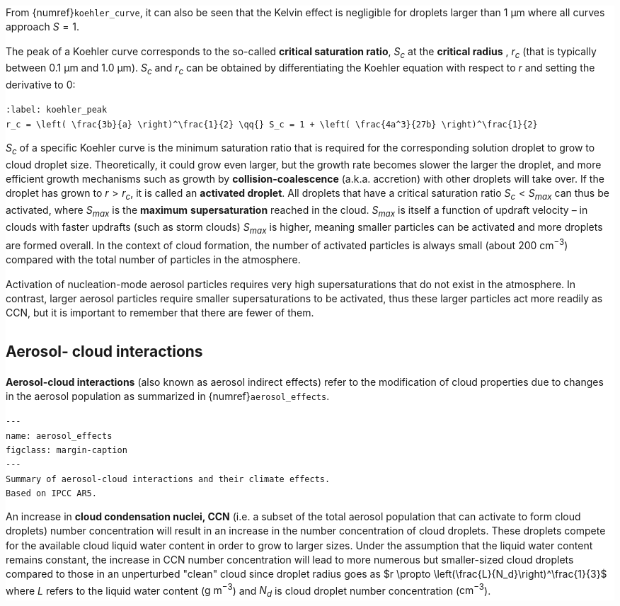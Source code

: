 From {numref}`koehler_curve`, it can also be seen that the Kelvin effect is negligible for droplets larger than $1 \ \mathrm{\mu m}$ where all curves approach $S = 1$.

The peak of a Koehler curve corresponds to the so-called **critical saturation ratio**, $S_c$ at the **critical radius** , $r_c$ (that is typically between $0.1 \ \mathrm{\mu m}$ and $1.0 \ \mathrm{\mu m}$).
$S_c$ and $r_c$ can be obtained by differentiating the Koehler equation with respect to $r$ and setting the derivative to 0:

```{math}
:label: koehler_peak
r_c = \left( \frac{3b}{a} \right)^\frac{1}{2} \qq{} S_c = 1 + \left( \frac{4a^3}{27b} \right)^\frac{1}{2}
```

$S_c$ of a specific Koehler curve is the minimum saturation ratio that is required for the corresponding solution droplet to grow to cloud droplet size.
Theoretically, it could grow even larger, but the growth rate becomes slower the larger the droplet, and more efficient growth mechanisms such as growth by **collision-coalescence** (a.k.a. accretion) with other droplets will take over.
If the droplet has grown to $r > r_c$, it is called an **activated droplet**.
All droplets that have a critical saturation ratio $S_c < S_{max}$ can thus be activated, where $S_{max}$ is the **maximum** **supersaturation** reached in the cloud.
$S_{max}$ is itself a function of updraft velocity – in clouds with faster updrafts (such as storm clouds) $S_{max}$ is higher, meaning smaller particles can be activated and more droplets are formed overall.
In the context of cloud formation, the number of activated particles is always small (about $200 \ \mathrm{cm^{-3}}$) compared with the total number of particles in the atmosphere.

Activation of nucleation-mode aerosol particles requires very high supersaturations that do not exist in the atmosphere.
In contrast, larger aerosol particles require smaller supersaturations to be activated, thus these larger particles act more readily as CCN, but it is important to remember that there are fewer of them.

## Aerosol- cloud interactions

**Aerosol-cloud interactions** (also known as aerosol indirect effects) refer to the modification of cloud properties due to changes in the aerosol population as summarized in {numref}`aerosol_effects`.

```{figure} ./figures/figure6.png
---
name: aerosol_effects
figclass: margin-caption
---
Summary of aerosol-cloud interactions and their climate effects.
Based on IPCC AR5.
```

An increase in **cloud condensation nuclei, CCN** (i.e. a subset of the total aerosol population that can activate to form cloud droplets) number concentration will result in an increase in the number concentration of cloud droplets.
These droplets compete for the available cloud liquid water content in order to grow to larger sizes.
Under the assumption that the liquid water content remains constant, the increase in CCN number concentration will lead to more numerous but smaller-sized cloud droplets compared to those in an unperturbed "clean" cloud since droplet radius goes as $r \propto \left(\frac{L}{N_d}\right)^\frac{1}{3}$ where $L$ refers to the liquid water content ($\mathrm{g \ m^{-3}}$) and $N_d$ is cloud droplet number concentration ($\mathrm{cm^{-3}}$).
